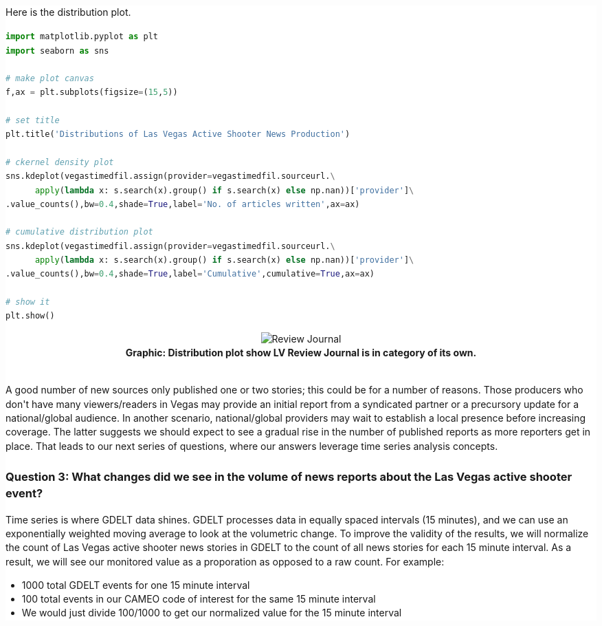 Here is the distribution plot.

```python
import matplotlib.pyplot as plt
import seaborn as sns

# make plot canvas
f,ax = plt.subplots(figsize=(15,5))

# set title
plt.title('Distributions of Las Vegas Active Shooter News Production')

# ckernel density plot
sns.kdeplot(vegastimedfil.assign(provider=vegastimedfil.sourceurl.\
      apply(lambda x: s.search(x).group() if s.search(x) else np.nan))['provider']\
.value_counts(),bw=0.4,shade=True,label='No. of articles written',ax=ax)

# cumulative distribution plot
sns.kdeplot(vegastimedfil.assign(provider=vegastimedfil.sourceurl.\
      apply(lambda x: s.search(x).group() if s.search(x) else np.nan))['provider']\
.value_counts(),bw=0.4,shade=True,label='Cumulative',cumulative=True,ax=ax)

# show it
plt.show()
```
<div class="image">
<center><img src="{{ site.url }}/assets/img/cumPlot.png" alt="Review Journal" ></center>
<div><center><font size=".5"><b>Graphic: Distribution plot show LV Review Journal is in category of its own.</b> </font></center></div>
<br>
</div>

A good number of new sources only published one or two stories; this could be for a number of reasons.  Those producers who don't have many viewers/readers in Vegas may provide an initial report from a syndicated partner or a precursory update for a national/global audience.  In another scenario, national/global providers may wait to establish a local presence before increasing coverage.  The latter suggests we should expect to see a gradual rise in the number of published reports as more reporters get in place. That leads to our next series of questions, where our answers leverage time series analysis concepts.

### Question 3: What changes did we see in the volume of news reports about the Las Vegas active shooter event?

Time series is where GDELT data shines.  GDELT processes data in equally spaced intervals (15 minutes), and we can use an exponentially weighted moving average to look at the volumetric change.  To improve the validity of the results, we will normalize the count of Las Vegas active shooter news stories in GDELT to the count of all news stories for each 15 minute interval.  As a result, we will see our monitored value as a proporation as opposed to a raw count.  For example:
*  1000 total GDELT events for one 15 minute interval
*  100 total events in our CAMEO code of interest for the same 15 minute interval
*  We would just divide 100/1000 to get our normalized value for the 15 minute interval
